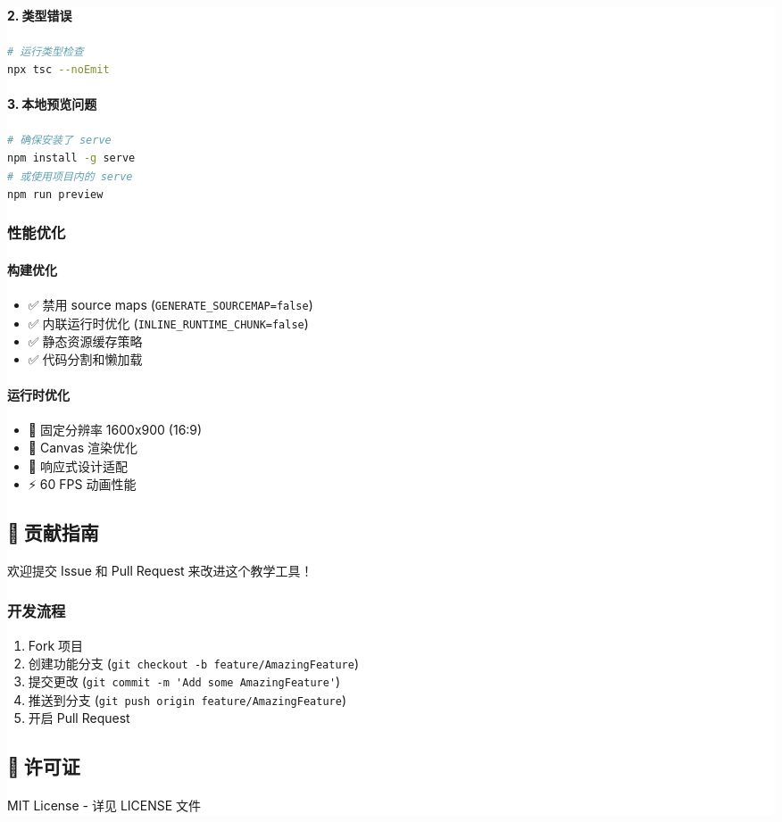 #### 2. 类型错误
```bash
# 运行类型检查
npx tsc --noEmit
```

#### 3. 本地预览问题
```bash
# 确保安装了 serve
npm install -g serve
# 或使用项目内的 serve
npm run preview
```

### 性能优化

#### 构建优化
- ✅ 禁用 source maps (`GENERATE_SOURCEMAP=false`)
- ✅ 内联运行时优化 (`INLINE_RUNTIME_CHUNK=false`)
- ✅ 静态资源缓存策略
- ✅ 代码分割和懒加载

#### 运行时优化
- 🎯 固定分辨率 1600x900 (16:9)
- 🚀 Canvas 渲染优化
- 📱 响应式设计适配
- ⚡ 60 FPS 动画性能

## 🤝 贡献指南

欢迎提交 Issue 和 Pull Request 来改进这个教学工具！

### 开发流程
1. Fork 项目
2. 创建功能分支 (`git checkout -b feature/AmazingFeature`)
3. 提交更改 (`git commit -m 'Add some AmazingFeature'`)
4. 推送到分支 (`git push origin feature/AmazingFeature`)
5. 开启 Pull Request

## 📄 许可证

MIT License - 详见 LICENSE 文件
